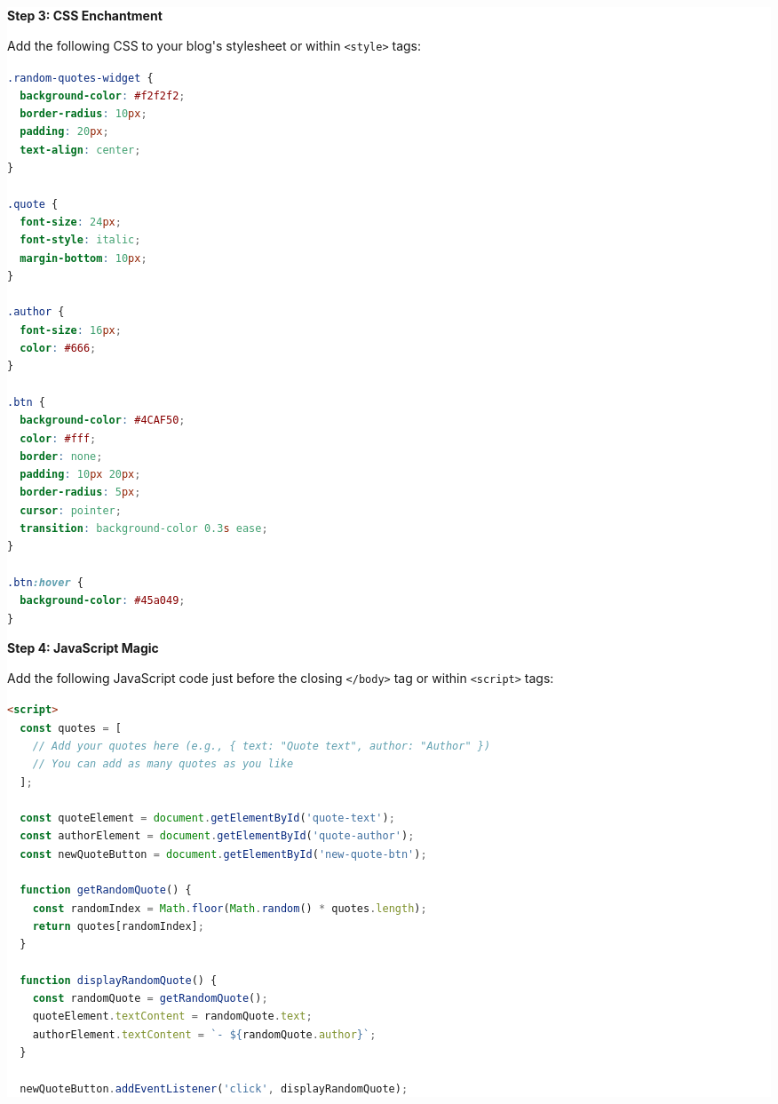 **Step 3: CSS Enchantment**

Add the following CSS to your blog's stylesheet or within `<style>` tags:

```css
.random-quotes-widget {
  background-color: #f2f2f2;
  border-radius: 10px;
  padding: 20px;
  text-align: center;
}

.quote {
  font-size: 24px;
  font-style: italic;
  margin-bottom: 10px;
}

.author {
  font-size: 16px;
  color: #666;
}

.btn {
  background-color: #4CAF50;
  color: #fff;
  border: none;
  padding: 10px 20px;
  border-radius: 5px;
  cursor: pointer;
  transition: background-color 0.3s ease;
}

.btn:hover {
  background-color: #45a049;
}
```

**Step 4: JavaScript Magic**

Add the following JavaScript code just before the closing `</body>` tag or within `<script>` tags:

```html
<script>
  const quotes = [
    // Add your quotes here (e.g., { text: "Quote text", author: "Author" })
    // You can add as many quotes as you like
  ];

  const quoteElement = document.getElementById('quote-text');
  const authorElement = document.getElementById('quote-author');
  const newQuoteButton = document.getElementById('new-quote-btn');

  function getRandomQuote() {
    const randomIndex = Math.floor(Math.random() * quotes.length);
    return quotes[randomIndex];
  }

  function displayRandomQuote() {
    const randomQuote = getRandomQuote();
    quoteElement.textContent = randomQuote.text;
    authorElement.textContent = `- ${randomQuote.author}`;
  }

  newQuoteButton.addEventListener('click', displayRandomQuote);

```